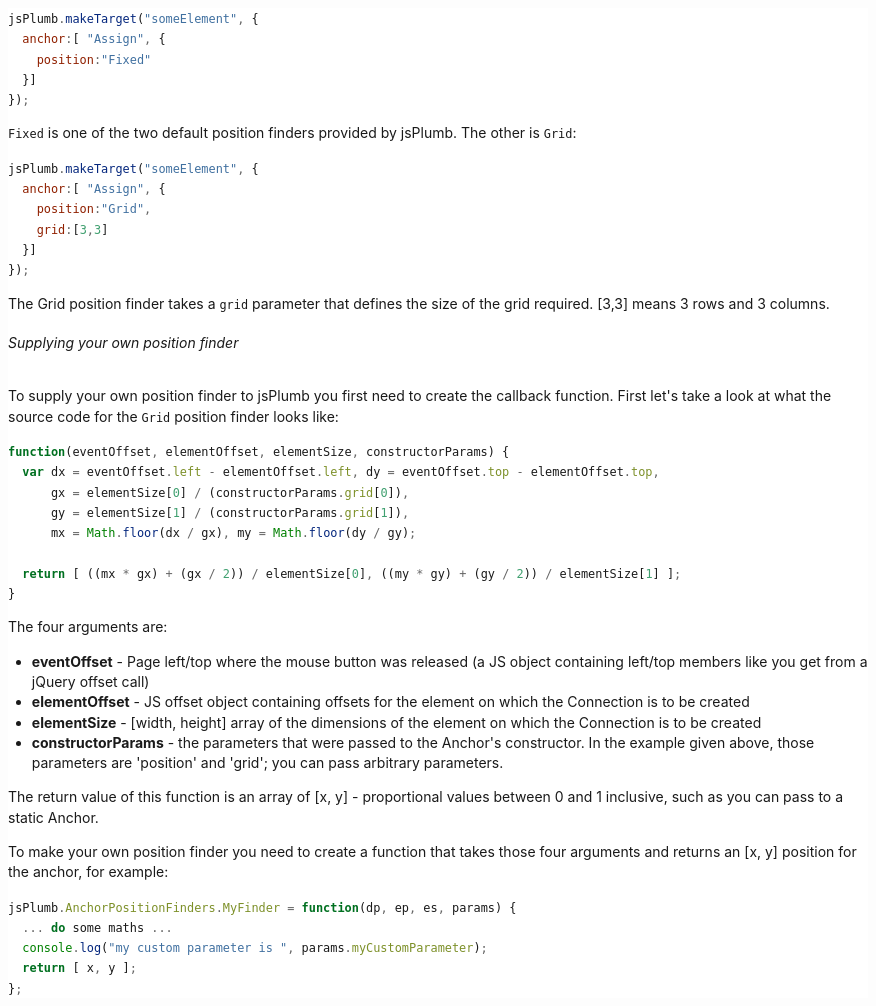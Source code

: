 ```javascript
jsPlumb.makeTarget("someElement", {
  anchor:[ "Assign", { 
    position:"Fixed"
  }]
});
```

`Fixed` is one of the two default position finders provided by jsPlumb. The other is `Grid`:

```javascript
jsPlumb.makeTarget("someElement", {
  anchor:[ "Assign", { 
    position:"Grid",
    grid:[3,3]
  }]
});
```

The Grid position finder takes a `grid` parameter that defines the size of the grid required. [3,3] means 3 rows and 3 columns.

###### Supplying your own position finder
To supply your own position finder to jsPlumb you first need to create the callback function. First let's take a look at what the source code for the `Grid` position finder looks like:

```javascript
function(eventOffset, elementOffset, elementSize, constructorParams) {
  var dx = eventOffset.left - elementOffset.left, dy = eventOffset.top - elementOffset.top,
      gx = elementSize[0] / (constructorParams.grid[0]), 
      gy = elementSize[1] / (constructorParams.grid[1]),
      mx = Math.floor(dx / gx), my = Math.floor(dy / gy);

  return [ ((mx * gx) + (gx / 2)) / elementSize[0], ((my * gy) + (gy / 2)) / elementSize[1] ];
}
```

The four arguments are:
- **eventOffset** - Page left/top where the mouse button was released (a JS object containing left/top members like you get from a jQuery offset call)
- **elementOffset** - JS offset object containing offsets for the element on which the Connection is to be created
- **elementSize** - [width, height] array of the dimensions of the element on which the Connection is to be created
- **constructorParams** - the parameters that were passed to the Anchor's constructor. In the example given above, those parameters are 'position' and 'grid'; you can pass arbitrary parameters.

The return value of this function is an array of [x, y] - proportional values between 0 and 1 inclusive, such as you can pass to a static Anchor.

To make your own position finder you need to create a function that takes those four arguments and returns an [x, y] position for the anchor, for example:

```javascript
jsPlumb.AnchorPositionFinders.MyFinder = function(dp, ep, es, params) {
  ... do some maths ...	
  console.log("my custom parameter is ", params.myCustomParameter);
  return [ x, y ];	
};
```
